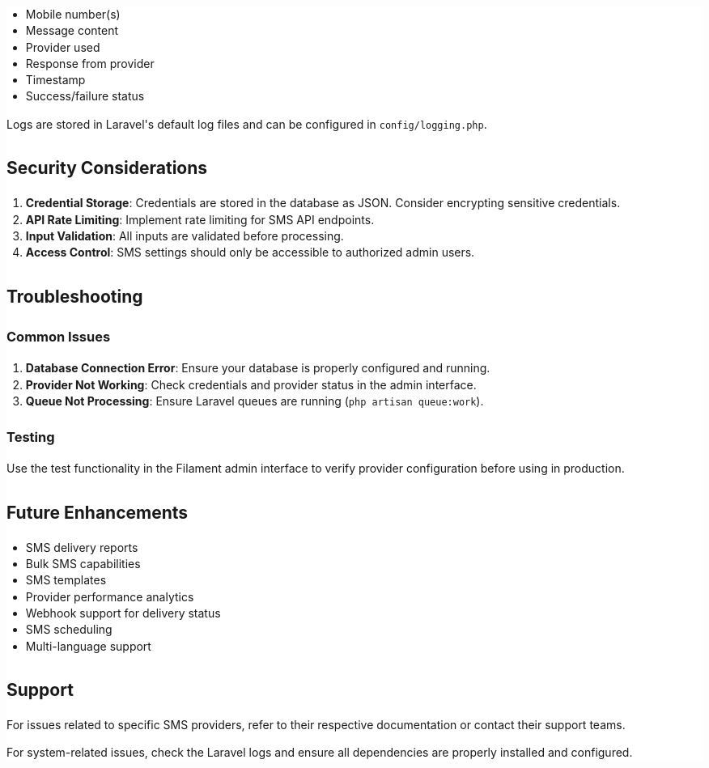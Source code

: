 - Mobile number(s)
- Message content
- Provider used
- Response from provider
- Timestamp
- Success/failure status

Logs are stored in Laravel's default log files and can be configured in `config/logging.php`.

## Security Considerations

1. **Credential Storage**: Credentials are stored in the database as JSON. Consider encrypting sensitive credentials.
2. **API Rate Limiting**: Implement rate limiting for SMS API endpoints.
3. **Input Validation**: All inputs are validated before processing.
4. **Access Control**: SMS settings should only be accessible to authorized admin users.

## Troubleshooting

### Common Issues

1. **Database Connection Error**: Ensure your database is properly configured and running.
2. **Provider Not Working**: Check credentials and provider status in the admin interface.
3. **Queue Not Processing**: Ensure Laravel queues are running (`php artisan queue:work`).

### Testing

Use the test functionality in the Filament admin interface to verify provider configuration before using in production.

## Future Enhancements

- SMS delivery reports
- Bulk SMS capabilities
- SMS templates
- Provider performance analytics
- Webhook support for delivery status
- SMS scheduling
- Multi-language support

## Support

For issues related to specific SMS providers, refer to their respective documentation or contact their support teams.

For system-related issues, check the Laravel logs and ensure all dependencies are properly installed and configured.
